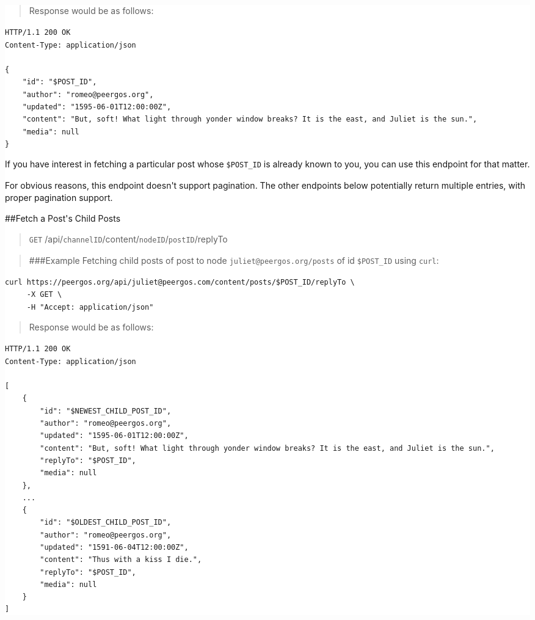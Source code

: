 > Response would be as follows:

```shell
HTTP/1.1 200 OK
Content-Type: application/json

{
    "id": "$POST_ID",
    "author": "romeo@peergos.org",
    "updated": "1595-06-01T12:00:00Z",
    "content": "But, soft! What light through yonder window breaks? It is the east, and Juliet is the sun.",
    "media": null
}
```

If you have interest in fetching a particular post whose `$POST_ID` is already known to you, you can use this endpoint for that matter.

For obvious reasons, this endpoint doesn't support pagination. The other endpoints below potentially return multiple entries, with proper pagination support.

##Fetch a Post's Child Posts

> `GET` /api/`channelID`/content/`nodeID`/`postID`/replyTo

> ###Example
> Fetching child posts of post to node `juliet@peergos.org/posts` of id `$POST_ID` using `curl`:

```shell
curl https://peergos.org/api/juliet@peergos.com/content/posts/$POST_ID/replyTo \
     -X GET \
     -H "Accept: application/json"
```

> Response would be as follows:

```shell
HTTP/1.1 200 OK
Content-Type: application/json

[
    {
        "id": "$NEWEST_CHILD_POST_ID",
        "author": "romeo@peergos.org",
        "updated": "1595-06-01T12:00:00Z",
        "content": "But, soft! What light through yonder window breaks? It is the east, and Juliet is the sun.",
        "replyTo": "$POST_ID",
        "media": null
    },
    ...
    {
        "id": "$OLDEST_CHILD_POST_ID",
        "author": "romeo@peergos.org",
        "updated": "1591-06-04T12:00:00Z",
        "content": "Thus with a kiss I die.",
        "replyTo": "$POST_ID",
        "media": null
    }
]
```
